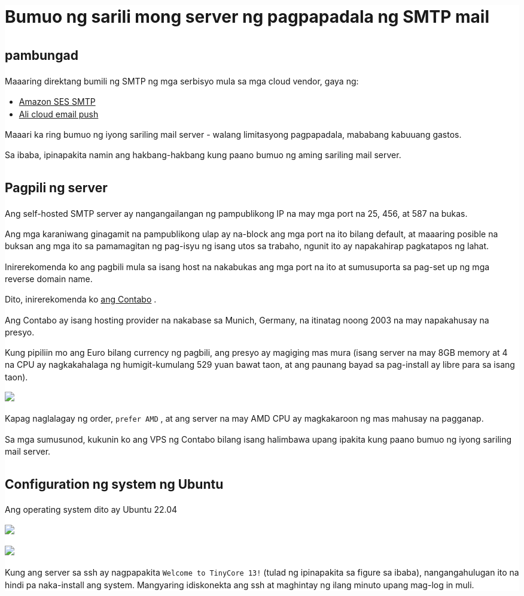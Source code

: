 # Bumuo ng sarili mong server ng pagpapadala ng SMTP mail

## pambungad

Maaaring direktang bumili ng SMTP ng mga serbisyo mula sa mga cloud vendor, gaya ng:

* [Amazon SES SMTP](https://docs.aws.amazon.com/ses/latest/dg/send-email-smtp.html)
* [Ali cloud email push](https://www.alibabacloud.com/help/directmail/latest/three-mail-sending-methods)

Maaari ka ring bumuo ng iyong sariling mail server - walang limitasyong pagpapadala, mababang kabuuang gastos.

Sa ibaba, ipinapakita namin ang hakbang-hakbang kung paano bumuo ng aming sariling mail server.

## Pagpili ng server

Ang self-hosted SMTP server ay nangangailangan ng pampublikong IP na may mga port na 25, 456, at 587 na bukas.

Ang mga karaniwang ginagamit na pampublikong ulap ay na-block ang mga port na ito bilang default, at maaaring posible na buksan ang mga ito sa pamamagitan ng pag-isyu ng isang utos sa trabaho, ngunit ito ay napakahirap pagkatapos ng lahat.

Inirerekomenda ko ang pagbili mula sa isang host na nakabukas ang mga port na ito at sumusuporta sa pag-set up ng mga reverse domain name.

Dito, inirerekomenda ko [ang Contabo](https://contabo.com) .

Ang Contabo ay isang hosting provider na nakabase sa Munich, Germany, na itinatag noong 2003 na may napakahusay na presyo.

Kung pipiliin mo ang Euro bilang currency ng pagbili, ang presyo ay magiging mas mura (isang server na may 8GB memory at 4 na CPU ay nagkakahalaga ng humigit-kumulang 529 yuan bawat taon, at ang paunang bayad sa pag-install ay libre para sa isang taon).

![](https://pub-b8db533c86124200a9d799bf3ba88099.r2.dev/2023/03/UoAQkwY.webp)

Kapag naglalagay ng order, `prefer AMD` , at ang server na may AMD CPU ay magkakaroon ng mas mahusay na pagganap.

Sa mga sumusunod, kukunin ko ang VPS ng Contabo bilang isang halimbawa upang ipakita kung paano bumuo ng iyong sariling mail server.

## Configuration ng system ng Ubuntu

Ang operating system dito ay Ubuntu 22.04

![](https://pub-b8db533c86124200a9d799bf3ba88099.r2.dev/2023/03/smpIu1F.webp)

![](https://pub-b8db533c86124200a9d799bf3ba88099.r2.dev/2023/03/m7Mwjwr.webp)

Kung ang server sa ssh ay nagpapakita `Welcome to TinyCore 13!` (tulad ng ipinapakita sa figure sa ibaba), nangangahulugan ito na hindi pa naka-install ang system. Mangyaring idiskonekta ang ssh at maghintay ng ilang minuto upang mag-log in muli.

